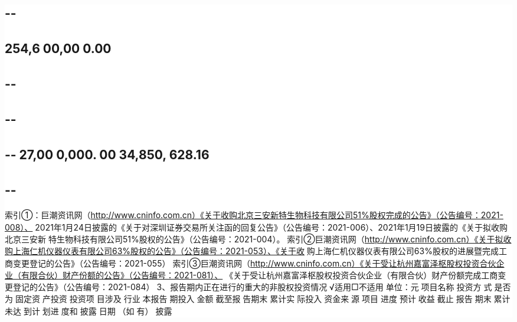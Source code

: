 --
--
254,6
00,00
0.00
--
--
--
--
--
--
27,00
0,000.
00
34,850,
628.16
--
--
--
索引①：巨潮资讯网（http://www.cninfo.com.cn）《关于收购北京三安新特生物科技有限公司51%股权完成的公告》（公告编号：2021-008）、
2021年1月24日披露的《关于对深圳证券交易所关注函的回复公告》（公告编号：2021-006）、2021年1月19日披露的《关于拟收购北京三安新
特生物科技有限公司51%股权的公告》（公告编号：2021-004）。
索引②巨潮资讯网（http://www.cninfo.com.cn）《关于拟收购上海仁机仪器仪表有限公司63%股权的公告》（公告编号：2021-053）、《关于收
购上海仁机仪器仪表有限公司63%股权的进展暨完成工商变更登记的公告》（公告编号：2021-055）
索引③巨潮资讯网（http://www.cninfo.com.cn）《关于受让杭州嘉富泽枢股权投资合伙企业（有限合伙）财产份额的公告》（公告编号：2021-081）、
《关于受让杭州嘉富泽枢股权投资合伙企业（有限合伙）财产份额完成工商变更登记的公告》（公告编号：2021-084）
3、报告期内正在进行的重大的非股权投资情况
√适用□不适用
单位：元
项目名称
投资方
式
是否为
固定资
产投资
投资项
目涉及
行业
本报告
期投入
金额
截至报
告期末
累计实
际投入
资金来
源
项目
进度
预计
收益
截止
报告
期末
累计
未达
到计
划进
度和
披露
日期
（如
有）
披露